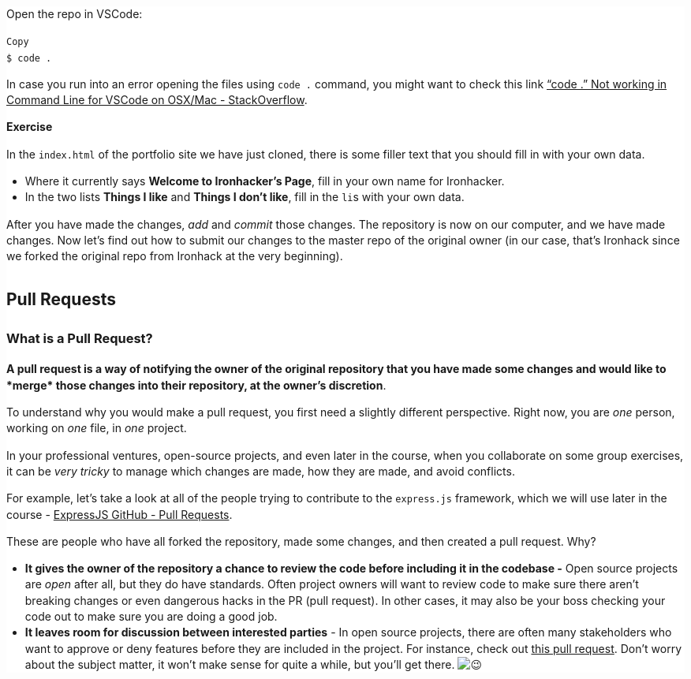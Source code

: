 Open the repo in VSCode:

```
Copy
$ code .
```



In case you run into an error opening the files using `code .` command, you might want to check this link [“code .” Not working in Command Line for VSCode on OSX/Mac - StackOverflow](https://stackoverflow.com/questions/29955500/code-not-working-in-command-line-for-visual-studio-code-on-osx-mac).



**Exercise**

In the `index.html` of the portfolio site we have just cloned, there is some filler text that you should fill in with your own data.

- Where it currently says **Welcome to Ironhacker’s Page**, fill in your own name for Ironhacker.
- In the two lists **Things I like** and **Things I don’t like**, fill in the `li`s with your own data.

After you have made the changes, *add* and *commit* those changes. The repository is now on our computer, and we have made changes. Now let’s find out how to submit our changes to the master repo of the original owner (in our case, that’s Ironhack since we forked the original repo from Ironhack at the very beginning).



## Pull Requests

### What is a Pull Request?

**A pull request is a way of notifying the owner of the original repository that you have made some changes and would like to \*merge\* those changes into their repository, at the owner’s discretion**.

To understand why you would make a pull request, you first need a slightly different perspective. Right now, you are *one* person, working on *one* file, in *one* project.

In your professional ventures, open-source projects, and even later in the course, when you collaborate on some group exercises, it can be *very tricky* to manage which changes are made, how they are made, and avoid conflicts.

For example, let’s take a look at all of the people trying to contribute to the `express.js` framework, which we will use later in the course - [ExpressJS GitHub - Pull Requests](https://github.com/expressjs/express/pulls).

These are people who have all forked the repository, made some changes, and then created a pull request. Why?

- **It gives the owner of the repository a chance to review the code before including it in the codebase -** Open source projects are *open* after all, but they do have standards. Often project owners will want to review code to make sure there aren’t breaking changes or even dangerous hacks in the PR (pull request). In other cases, it may also be your boss checking your code out to make sure you are doing a good job.
- **It leaves room for discussion between interested parties** - In open source projects, there are often many stakeholders who want to approve or deny features before they are included in the project. For instance, check out [this pull request](https://github.com/expressjs/express/pull/2874). Don’t worry about the subject matter, it won’t make sense for quite a while, but you’ll get there. ![:wink:](https://cdn.jsdelivr.net/npm/@hackmd/emojify.js@2.1.0/dist/images/basic/wink.png)
